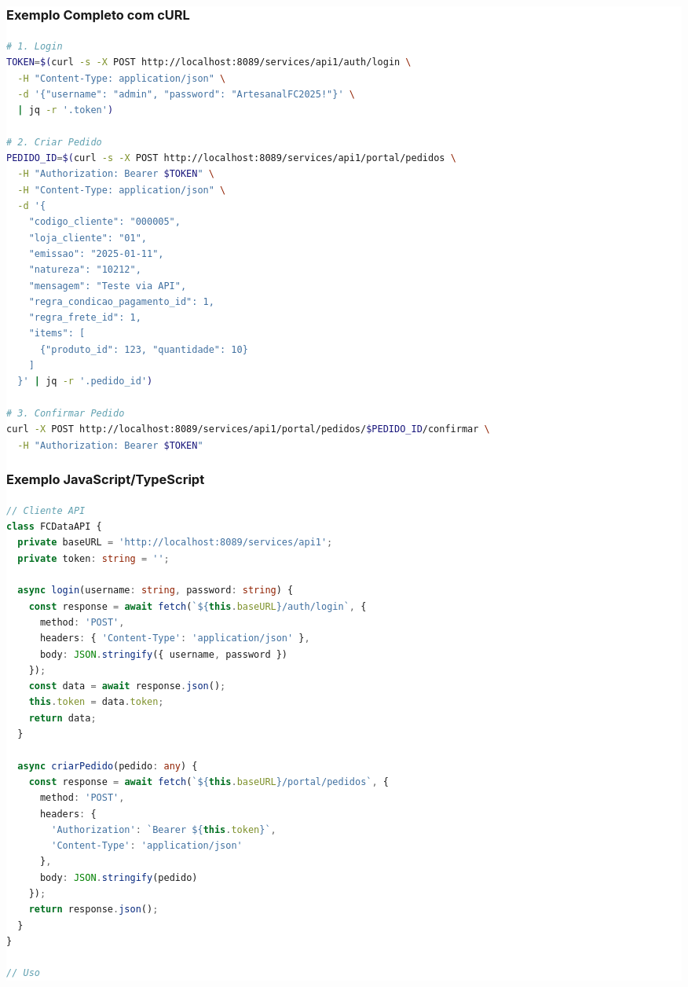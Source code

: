 ### Exemplo Completo com cURL

```bash
# 1. Login
TOKEN=$(curl -s -X POST http://localhost:8089/services/api1/auth/login \
  -H "Content-Type: application/json" \
  -d '{"username": "admin", "password": "ArtesanalFC2025!"}' \
  | jq -r '.token')

# 2. Criar Pedido
PEDIDO_ID=$(curl -s -X POST http://localhost:8089/services/api1/portal/pedidos \
  -H "Authorization: Bearer $TOKEN" \
  -H "Content-Type: application/json" \
  -d '{
    "codigo_cliente": "000005",
    "loja_cliente": "01",
    "emissao": "2025-01-11",
    "natureza": "10212",
    "mensagem": "Teste via API",
    "regra_condicao_pagamento_id": 1,
    "regra_frete_id": 1,
    "items": [
      {"produto_id": 123, "quantidade": 10}
    ]
  }' | jq -r '.pedido_id')

# 3. Confirmar Pedido
curl -X POST http://localhost:8089/services/api1/portal/pedidos/$PEDIDO_ID/confirmar \
  -H "Authorization: Bearer $TOKEN"
```

### Exemplo JavaScript/TypeScript

```typescript
// Cliente API
class FCDataAPI {
  private baseURL = 'http://localhost:8089/services/api1';
  private token: string = '';

  async login(username: string, password: string) {
    const response = await fetch(`${this.baseURL}/auth/login`, {
      method: 'POST',
      headers: { 'Content-Type': 'application/json' },
      body: JSON.stringify({ username, password })
    });
    const data = await response.json();
    this.token = data.token;
    return data;
  }

  async criarPedido(pedido: any) {
    const response = await fetch(`${this.baseURL}/portal/pedidos`, {
      method: 'POST',
      headers: {
        'Authorization': `Bearer ${this.token}`,
        'Content-Type': 'application/json'
      },
      body: JSON.stringify(pedido)
    });
    return response.json();
  }
}

// Uso
```